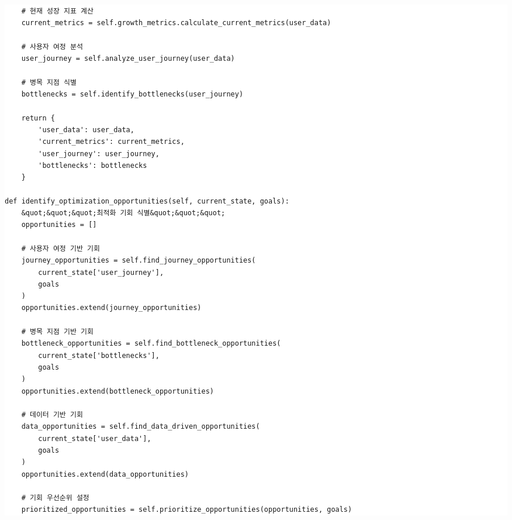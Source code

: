         # 현재 성장 지표 계산
        current_metrics = self.growth_metrics.calculate_current_metrics(user_data)

        # 사용자 여정 분석
        user_journey = self.analyze_user_journey(user_data)

        # 병목 지점 식별
        bottlenecks = self.identify_bottlenecks(user_journey)

        return {
            'user_data': user_data,
            'current_metrics': current_metrics,
            'user_journey': user_journey,
            'bottlenecks': bottlenecks
        }

    def identify_optimization_opportunities(self, current_state, goals):
        &quot;&quot;&quot;최적화 기회 식별&quot;&quot;&quot;
        opportunities = []

        # 사용자 여정 기반 기회
        journey_opportunities = self.find_journey_opportunities(
            current_state['user_journey'], 
            goals
        )
        opportunities.extend(journey_opportunities)

        # 병목 지점 기반 기회
        bottleneck_opportunities = self.find_bottleneck_opportunities(
            current_state['bottlenecks'], 
            goals
        )
        opportunities.extend(bottleneck_opportunities)

        # 데이터 기반 기회
        data_opportunities = self.find_data_driven_opportunities(
            current_state['user_data'], 
            goals
        )
        opportunities.extend(data_opportunities)

        # 기회 우선순위 설정
        prioritized_opportunities = self.prioritize_opportunities(opportunities, goals)
